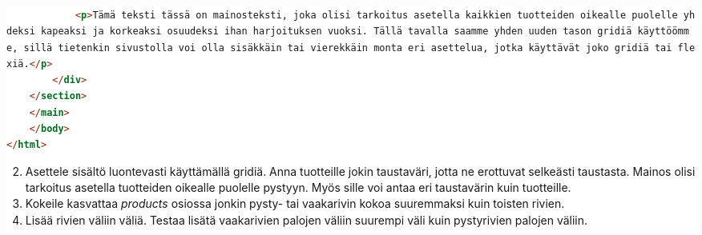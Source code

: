 ````html
            <p>Tämä teksti tässä on mainosteksti, joka olisi tarkoitus asetella kaikkien tuotteiden oikealle puolelle yhdeksi kapeaksi ja korkeaksi osuudeksi ihan harjoituksen vuoksi. Tällä tavalla saamme yhden uuden tason gridiä käyttöömme, sillä tietenkin sivustolla voi olla sisäkkäin tai vierekkäin monta eri asettelua, jotka käyttävät joko gridiä tai flexiä.</p>
        </div>    
    </section>
    </main>
    </body>
</html>
````

2. Asettele sisältö luontevasti käyttämällä gridiä. Anna tuotteille jokin taustaväri, jotta ne erottuvat selkeästi taustasta. Mainos olisi tarkoitus asetella tuotteiden oikealle puolelle pystyyn. Myös sille voi antaa eri taustavärin kuin tuotteille.
3. Kokeile kasvattaa *products* osiossa jonkin pysty- tai vaakarivin kokoa suuremmaksi kuin toisten rivien.
4. Lisää rivien väliin väliä. Testaa lisätä vaakarivien palojen väliin suurempi väli kuin pystyrivien palojen väliin.





